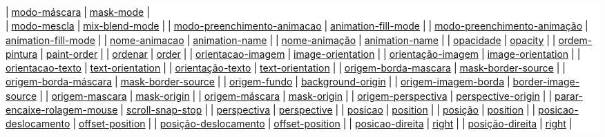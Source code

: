 | [modo-máscara](https://github.com/DesignLiquido/FolEs/wiki/Modificador-modo-m%C3%A1scara)                            |	[mask-mode](https://developer.mozilla.org/en-US/docs/Web/CSS/mask-mode) |  
| [modo-mescla](https://github.com/DesignLiquido/FolEs/wiki/Modificador-modo-mescla)                             |	[mix-blend-mode](https://developer.mozilla.org/pt-BR/docs/Web/CSS/mix-blend-mode) |
| [modo-preenchimento-animacao](https://github.com/DesignLiquido/FolEs/wiki/Modificador-modo-preenchimento-anima%C3%A7%C3%A3o)             |	[animation-fill-mode](https://developer.mozilla.org/pt-BR/docs/Web/CSS/animation-fill-mode) |
| [modo-preenchimento-animação](https://github.com/DesignLiquido/FolEs/wiki/Modificador-modo-preenchimento-anima%C3%A7%C3%A3o)             |	[animation-fill-mode](https://developer.mozilla.org/pt-BR/docs/Web/CSS/animation-fill-mode) |
| [nome-animacao](https://github.com/DesignLiquido/FolEs/wiki/Modificador-nome-anima%C3%A7%C3%A3o)                           |	[animation-name](https://developer.mozilla.org/en-US/docs/Web/CSS/animation-name) |
| [nome-animação](https://github.com/DesignLiquido/FolEs/wiki/Modificador-nome-anima%C3%A7%C3%A3o)                           |	[animation-name](https://developer.mozilla.org/en-US/docs/Web/CSS/animation-name) |
| [opacidade](https://github.com/DesignLiquido/FolEs/wiki/Modificador-opacidade)                               |	[opacity](https://developer.mozilla.org/pt-BR/docs/Web/CSS/opacity) |
| [ordem-pintura](https://github.com/DesignLiquido/FolEs/wiki/Modificador-ordem-pintura)                           |	[paint-order](https://developer.mozilla.org/en-US/docs/Web/CSS/paint-order) |
| [ordenar](https://github.com/DesignLiquido/FolEs/wiki/Modificador-ordenar)                                 |	[order](https://developer.mozilla.org/en-US/docs/Web/CSS/order) |
| [orientacao-imagem](https://github.com/DesignLiquido/FolEs/wiki/Modificador-orienta%C3%A7%C3%A3o-imagem)                       |	[image-orientation](https://developer.mozilla.org/en-US/docs/Web/CSS/image-orientation) |
| [orientação-imagem](https://github.com/DesignLiquido/FolEs/wiki/Modificador-orienta%C3%A7%C3%A3o-imagem)                       |	[image-orientation](https://developer.mozilla.org/en-US/docs/Web/CSS/image-orientation) |
| [orientacao-texto](https://github.com/DesignLiquido/FolEs/wiki/Modificador-orienta%C3%A7%C3%A3o-texto)                        |	[text-orientation](https://developer.mozilla.org/en-US/docs/Web/CSS/text-orientation) |
| [orientação-texto](https://github.com/DesignLiquido/FolEs/wiki/Modificador-orienta%C3%A7%C3%A3o-texto)                        |	[text-orientation](https://developer.mozilla.org/en-US/docs/Web/CSS/text-orientation) |
| [origem-borda-mascara](https://github.com/DesignLiquido/FolEs/wiki/Modificador-origem-borda-m%C3%A1scara)                    |	[mask-border-source](https://developer.mozilla.org/en-US/docs/Web/CSS/mask-border-source) |
| [origem-borda-máscara](https://github.com/DesignLiquido/FolEs/wiki/Modificador-origem-borda-m%C3%A1scara)                    |	[mask-border-source](https://developer.mozilla.org/en-US/docs/Web/CSS/mask-border-source) |
| [origem-fundo](https://github.com/DesignLiquido/FolEs/wiki/Modificador-origem-fundo)                            |	[background-origin](https://developer.mozilla.org/pt-BR/docs/Web/CSS/background-origin) |
| [origem-imagem-borda](https://github.com/DesignLiquido/FolEs/wiki/Modificador-origem-imagem-borda)	                  | [border-image-source](https://developer.mozilla.org/en-US/docs/Web/CSS/border-image-source) |
| [origem-mascara](https://github.com/DesignLiquido/FolEs/wiki/Modificador-origem-m%C3%A1scara)                          |	[mask-origin](https://developer.mozilla.org/en-US/docs/Web/CSS/mask-origin) |
| [origem-máscara](https://github.com/DesignLiquido/FolEs/wiki/Modificador-origem-m%C3%A1scara)                          |	[mask-origin](https://developer.mozilla.org/en-US/docs/Web/CSS/mask-origin) |
| [origem-perspectiva](https://github.com/DesignLiquido/FolEs/wiki/Modificador-origem-perspectiva)                      |	[perspective-origin](https://developer.mozilla.org/en-US/docs/Web/CSS/perspective-origin) |
| [parar-encaixe-rolagem-mouse](https://github.com/DesignLiquido/FolEs/wiki/Modificador-parar-encaixe-rolagem-mouse)             |	[scroll-snap-stop](https://developer.mozilla.org/en-US/docs/Web/CSS/scroll-snap-stop) |
| [perspectiva](https://github.com/DesignLiquido/FolEs/wiki/Modificador-perspectiva)                             |	[perspective](https://developer.mozilla.org/en-US/docs/Web/CSS/perspective) |
| [posicao](https://github.com/DesignLiquido/FolEs/wiki/Modificador-posi%C3%A7%C3%A3o)                                 |	[position](https://developer.mozilla.org/pt-BR/docs/Web/CSS/position) |
| [posição](https://github.com/DesignLiquido/FolEs/wiki/Modificador-posi%C3%A7%C3%A3o)                                 |	[position](https://developer.mozilla.org/pt-BR/docs/Web/CSS/position) |
| [posicao-deslocamento](https://github.com/DesignLiquido/FolEs/wiki/Modificador-posi%C3%A7%C3%A3o-deslocamento)                    |	[offset-position](https://developer.mozilla.org/en-US/docs/Web/CSS/offset-position) |
| [posição-deslocamento](https://github.com/DesignLiquido/FolEs/wiki/Modificador-posi%C3%A7%C3%A3o-deslocamento)                    |	[offset-position](https://developer.mozilla.org/en-US/docs/Web/CSS/offset-position) |
| [posicao-direita](https://github.com/DesignLiquido/FolEs/wiki/Modificador-posi%C3%A7%C3%A3o-direita)                         |	[right](https://developer.mozilla.org/en-US/docs/Web/CSS/right) |
| [posição-direita](https://github.com/DesignLiquido/FolEs/wiki/Modificador-posi%C3%A7%C3%A3o-direita)                         |	[right](https://developer.mozilla.org/en-US/docs/Web/CSS/right) |